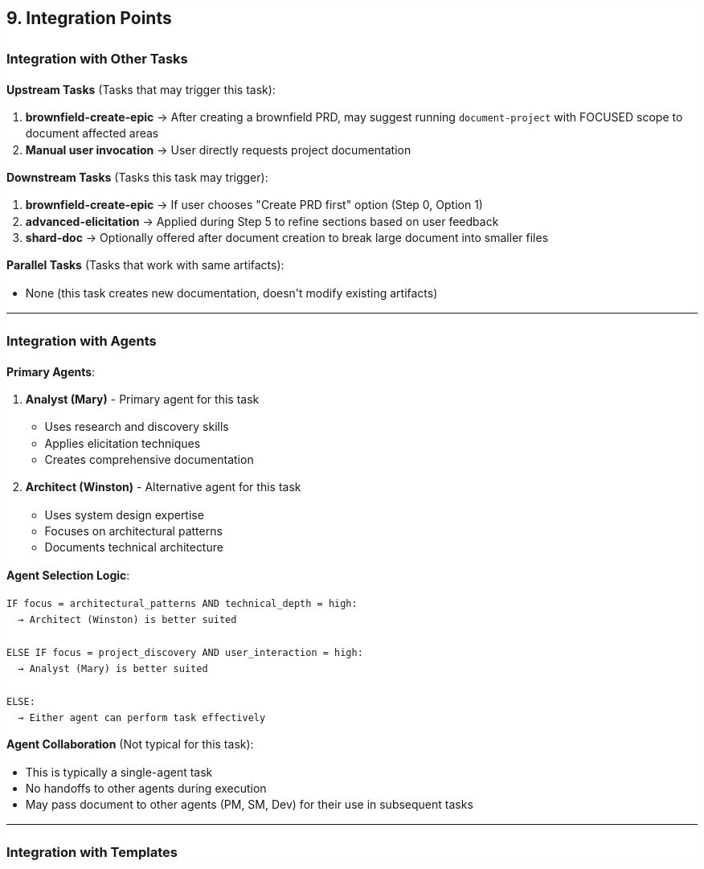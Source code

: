 ## 9. Integration Points

### Integration with Other Tasks

**Upstream Tasks** (Tasks that may trigger this task):
1. **brownfield-create-epic** → After creating a brownfield PRD, may suggest running `document-project` with FOCUSED scope to document affected areas
2. **Manual user invocation** → User directly requests project documentation

**Downstream Tasks** (Tasks this task may trigger):
1. **brownfield-create-epic** → If user chooses "Create PRD first" option (Step 0, Option 1)
2. **advanced-elicitation** → Applied during Step 5 to refine sections based on user feedback
3. **shard-doc** → Optionally offered after document creation to break large document into smaller files

**Parallel Tasks** (Tasks that work with same artifacts):
- None (this task creates new documentation, doesn't modify existing artifacts)

---

### Integration with Agents

**Primary Agents**:
1. **Analyst (Mary)** - Primary agent for this task
   - Uses research and discovery skills
   - Applies elicitation techniques
   - Creates comprehensive documentation

2. **Architect (Winston)** - Alternative agent for this task
   - Uses system design expertise
   - Focuses on architectural patterns
   - Documents technical architecture

**Agent Selection Logic**:
```
IF focus = architectural_patterns AND technical_depth = high:
  → Architect (Winston) is better suited

ELSE IF focus = project_discovery AND user_interaction = high:
  → Analyst (Mary) is better suited

ELSE:
  → Either agent can perform task effectively
```

**Agent Collaboration** (Not typical for this task):
- This is typically a single-agent task
- No handoffs to other agents during execution
- May pass document to other agents (PM, SM, Dev) for their use in subsequent tasks

---

### Integration with Templates
